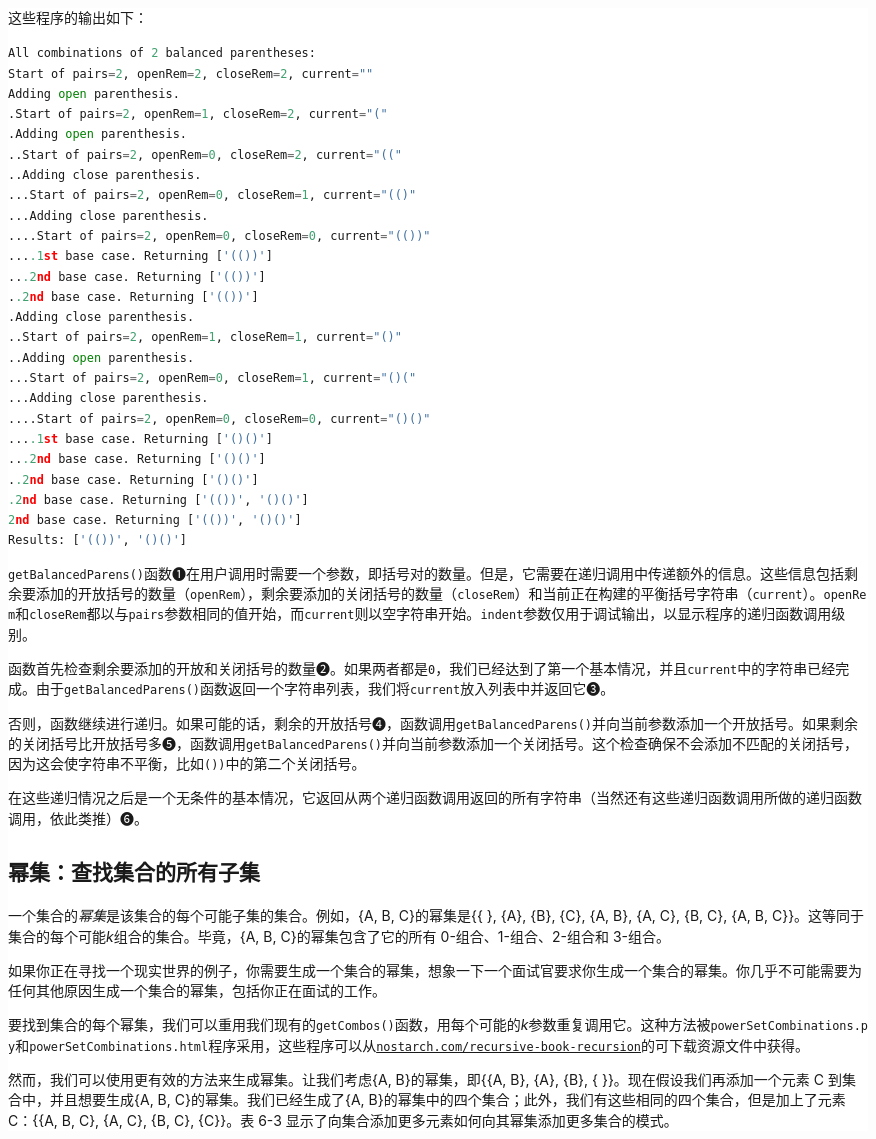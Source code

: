 这些程序的输出如下：

```py
All combinations of 2 balanced parentheses:
Start of pairs=2, openRem=2, closeRem=2, current=""
Adding open parenthesis.
.Start of pairs=2, openRem=1, closeRem=2, current="("
.Adding open parenthesis.
..Start of pairs=2, openRem=0, closeRem=2, current="(("
..Adding close parenthesis.
...Start of pairs=2, openRem=0, closeRem=1, current="(()"
...Adding close parenthesis.
....Start of pairs=2, openRem=0, closeRem=0, current="(())"
....1st base case. Returning ['(())']
...2nd base case. Returning ['(())']
..2nd base case. Returning ['(())']
.Adding close parenthesis.
..Start of pairs=2, openRem=1, closeRem=1, current="()"
..Adding open parenthesis.
...Start of pairs=2, openRem=0, closeRem=1, current="()("
...Adding close parenthesis.
....Start of pairs=2, openRem=0, closeRem=0, current="()()"
....1st base case. Returning ['()()']
...2nd base case. Returning ['()()']
..2nd base case. Returning ['()()']
.2nd base case. Returning ['(())', '()()']
2nd base case. Returning ['(())', '()()']
Results: ['(())', '()()']
```

`getBalancedParens()`函数❶在用户调用时需要一个参数，即括号对的数量。但是，它需要在递归调用中传递额外的信息。这些信息包括剩余要添加的开放括号的数量（`openRem`），剩余要添加的关闭括号的数量（`closeRem`）和当前正在构建的平衡括号字符串（`current`）。`openRem`和`closeRem`都以与`pairs`参数相同的值开始，而`current`则以空字符串开始。`indent`参数仅用于调试输出，以显示程序的递归函数调用级别。

函数首先检查剩余要添加的开放和关闭括号的数量❷。如果两者都是`0`，我们已经达到了第一个基本情况，并且`current`中的字符串已经完成。由于`getBalancedParens()`函数返回一个字符串列表，我们将`current`放入列表中并返回它❸。

否则，函数继续进行递归。如果可能的话，剩余的开放括号❹，函数调用`getBalancedParens()`并向当前参数添加一个开放括号。如果剩余的关闭括号比开放括号多❺，函数调用`getBalancedParens()`并向当前参数添加一个关闭括号。这个检查确保不会添加不匹配的关闭括号，因为这会使字符串不平衡，比如`())`中的第二个关闭括号。

在这些递归情况之后是一个无条件的基本情况，它返回从两个递归函数调用返回的所有字符串（当然还有这些递归函数调用所做的递归函数调用，依此类推）❻。

## 幂集：查找集合的所有子集

一个集合的*幂集*是该集合的每个可能子集的集合。例如，{A, B, C}的幂集是{{ }, {A}, {B}, {C}, {A, B}, {A, C}, {B, C}, {A, B, C}}。这等同于集合的每个可能*k*组合的集合。毕竟，{A, B, C}的幂集包含了它的所有 0-组合、1-组合、2-组合和 3-组合。

如果你正在寻找一个现实世界的例子，你需要生成一个集合的幂集，想象一下一个面试官要求你生成一个集合的幂集。你几乎不可能需要为任何其他原因生成一个集合的幂集，包括你正在面试的工作。

要找到集合的每个幂集，我们可以重用我们现有的`getCombos()`函数，用每个可能的*k*参数重复调用它。这种方法被`powerSetCombinations.py`和`powerSetCombinations.html`程序采用，这些程序可以从[`nostarch.com/recursive-book-recursion`](https://nostarch.com/recursive-book-recursion)的可下载资源文件中获得。

然而，我们可以使用更有效的方法来生成幂集。让我们考虑{A, B}的幂集，即{{A, B}, {A}, {B}, { }}。现在假设我们再添加一个元素 C 到集合中，并且想要生成{A, B, C}的幂集。我们已经生成了{A, B}的幂集中的四个集合；此外，我们有这些相同的四个集合，但是加上了元素 C：{{A, B, C}, {A, C}, {B, C}, {C}}。表 6-3 显示了向集合添加更多元素如何向其幂集添加更多集合的模式。
